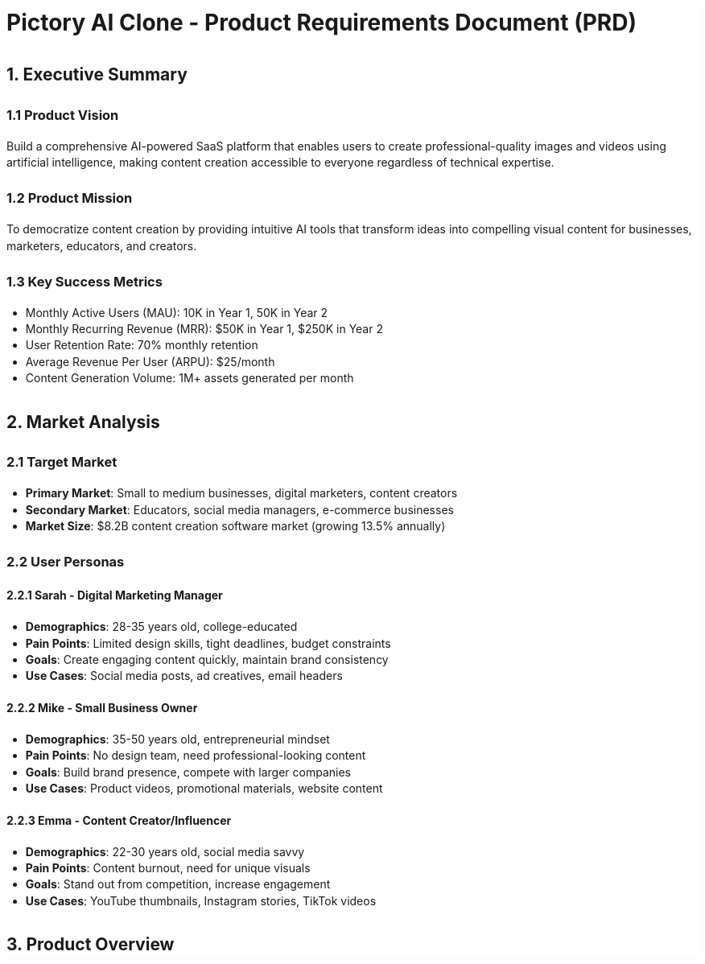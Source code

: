 # Pictory AI Clone - Product Requirements Document (PRD)

## 1. Executive Summary

### 1.1 Product Vision
Build a comprehensive AI-powered SaaS platform that enables users to create professional-quality images and videos using artificial intelligence, making content creation accessible to everyone regardless of technical expertise.

### 1.2 Product Mission
To democratize content creation by providing intuitive AI tools that transform ideas into compelling visual content for businesses, marketers, educators, and creators.

### 1.3 Key Success Metrics
- Monthly Active Users (MAU): 10K in Year 1, 50K in Year 2
- Monthly Recurring Revenue (MRR): $50K in Year 1, $250K in Year 2
- User Retention Rate: 70% monthly retention
- Average Revenue Per User (ARPU): $25/month
- Content Generation Volume: 1M+ assets generated per month

## 2. Market Analysis

### 2.1 Target Market
- **Primary Market**: Small to medium businesses, digital marketers, content creators
- **Secondary Market**: Educators, social media managers, e-commerce businesses
- **Market Size**: $8.2B content creation software market (growing 13.5% annually)

### 2.2 User Personas

#### 2.2.1 Sarah - Digital Marketing Manager
- **Demographics**: 28-35 years old, college-educated
- **Pain Points**: Limited design skills, tight deadlines, budget constraints
- **Goals**: Create engaging content quickly, maintain brand consistency
- **Use Cases**: Social media posts, ad creatives, email headers

#### 2.2.2 Mike - Small Business Owner
- **Demographics**: 35-50 years old, entrepreneurial mindset
- **Pain Points**: No design team, need professional-looking content
- **Goals**: Build brand presence, compete with larger companies
- **Use Cases**: Product videos, promotional materials, website content

#### 2.2.3 Emma - Content Creator/Influencer
- **Demographics**: 22-30 years old, social media savvy
- **Pain Points**: Content burnout, need for unique visuals
- **Goals**: Stand out from competition, increase engagement
- **Use Cases**: YouTube thumbnails, Instagram stories, TikTok videos

## 3. Product Overview
